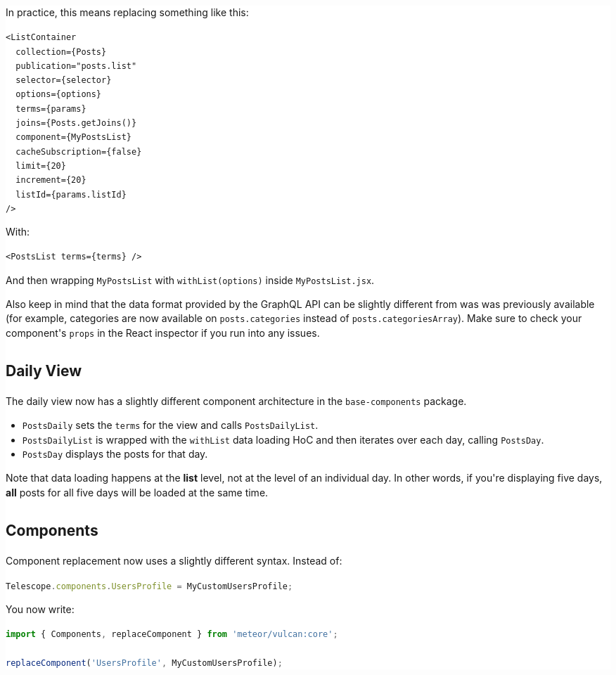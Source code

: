 In practice, this means replacing something like this:

```
<ListContainer 
  collection={Posts} 
  publication="posts.list"
  selector={selector}
  options={options}
  terms={params} 
  joins={Posts.getJoins()}
  component={MyPostsList}
  cacheSubscription={false}
  limit={20}
  increment={20}
  listId={params.listId}
/>
```

With:

```
<PostsList terms={terms} />
```

And then wrapping `MyPostsList` with `withList(options)` inside `MyPostsList.jsx`.

Also keep in mind that the data format provided by the GraphQL API can be slightly different from was was previously available (for example, categories are now available on `posts.categories` instead of `posts.categoriesArray`). Make sure to check your component's `props` in the React inspector if you run into any issues. 

## Daily View

The daily view now has a slightly different component architecture in the `base-components` package. 

- `PostsDaily` sets the `terms` for the view and calls `PostsDailyList`.
- `PostsDailyList` is wrapped with the `withList` data loading HoC and then iterates over each day, calling `PostsDay`.
- `PostsDay` displays the posts for that day.

Note that data loading happens at the **list** level, not at the level of an individual day. In other words, if you're displaying five days, **all** posts for all five days will be loaded at the same time. 

## Components

Component replacement now uses a slightly different syntax. Instead of:

```js
Telescope.components.UsersProfile = MyCustomUsersProfile;
```

You now write:

```js
import { Components, replaceComponent } from 'meteor/vulcan:core';

replaceComponent('UsersProfile', MyCustomUsersProfile);
```
